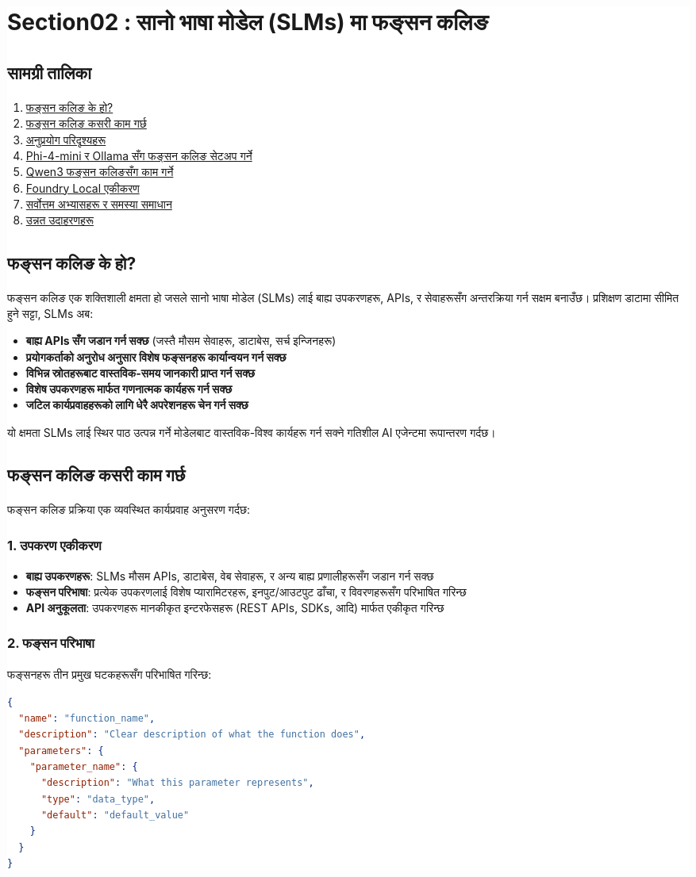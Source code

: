 
# Section02 : सानो भाषा मोडेल (SLMs) मा फङ्सन कलिङ

## सामग्री तालिका
1. [फङ्सन कलिङ के हो?](../../../Module06)
2. [फङ्सन कलिङ कसरी काम गर्छ](../../../Module06)
3. [अनुप्रयोग परिदृश्यहरू](../../../Module06)
4. [Phi-4-mini र Ollama सँग फङ्सन कलिङ सेटअप गर्ने](../../../Module06)
5. [Qwen3 फङ्सन कलिङसँग काम गर्ने](../../../Module06)
6. [Foundry Local एकीकरण](../../../Module06)
7. [सर्वोत्तम अभ्यासहरू र समस्या समाधान](../../../Module06)
8. [उन्नत उदाहरणहरू](../../../Module06)

## फङ्सन कलिङ के हो?

फङ्सन कलिङ एक शक्तिशाली क्षमता हो जसले सानो भाषा मोडेल (SLMs) लाई बाह्य उपकरणहरू, APIs, र सेवाहरूसँग अन्तरक्रिया गर्न सक्षम बनाउँछ। प्रशिक्षण डाटामा सीमित हुने सट्टा, SLMs अब:

- **बाह्य APIs सँग जडान गर्न सक्छ** (जस्तै मौसम सेवाहरू, डाटाबेस, सर्च इन्जिनहरू)
- **प्रयोगकर्ताको अनुरोध अनुसार विशेष फङ्सनहरू कार्यान्वयन गर्न सक्छ**
- **विभिन्न स्रोतहरूबाट वास्तविक-समय जानकारी प्राप्त गर्न सक्छ**
- **विशेष उपकरणहरू मार्फत गणनात्मक कार्यहरू गर्न सक्छ**
- **जटिल कार्यप्रवाहहरूको लागि धेरै अपरेशनहरू चेन गर्न सक्छ**

यो क्षमता SLMs लाई स्थिर पाठ उत्पन्न गर्ने मोडेलबाट वास्तविक-विश्व कार्यहरू गर्न सक्ने गतिशील AI एजेन्टमा रूपान्तरण गर्दछ।

## फङ्सन कलिङ कसरी काम गर्छ

फङ्सन कलिङ प्रक्रिया एक व्यवस्थित कार्यप्रवाह अनुसरण गर्दछ:

### 1. उपकरण एकीकरण
- **बाह्य उपकरणहरू**: SLMs मौसम APIs, डाटाबेस, वेब सेवाहरू, र अन्य बाह्य प्रणालीहरूसँग जडान गर्न सक्छ
- **फङ्सन परिभाषा**: प्रत्येक उपकरणलाई विशेष प्यारामिटरहरू, इनपुट/आउटपुट ढाँचा, र विवरणहरूसँग परिभाषित गरिन्छ
- **API अनुकूलता**: उपकरणहरू मानकीकृत इन्टरफेसहरू (REST APIs, SDKs, आदि) मार्फत एकीकृत गरिन्छ

### 2. फङ्सन परिभाषा
फङ्सनहरू तीन प्रमुख घटकहरूसँग परिभाषित गरिन्छ:
```json
{
  "name": "function_name",
  "description": "Clear description of what the function does",
  "parameters": {
    "parameter_name": {
      "description": "What this parameter represents",
      "type": "data_type",
      "default": "default_value"
    }
  }
}
```
